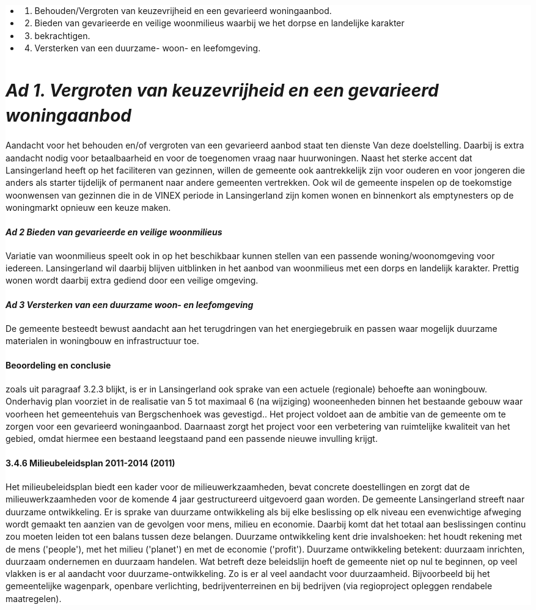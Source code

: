 - 1. Behouden/Vergroten van keuzevrijheid en een gevarieerd woningaanbod.
- 2. Bieden van gevarieerde en veilige woonmilieus waarbij we het dorpse en landelijke karakter
- 3. bekrachtigen.
- 4. Versterken van een duurzame- woon- en leefomgeving.

# *Ad 1. Vergroten van keuzevrijheid en een gevarieerd woningaanbod*

Aandacht voor het behouden en/of vergroten van een gevarieerd aanbod staat ten dienste Van deze doelstelling. Daarbij is extra aandacht nodig voor betaalbaarheid en voor de toegenomen vraag naar huurwoningen. Naast het sterke accent dat Lansingerland heeft op het faciliteren van gezinnen, willen de gemeente ook aantrekkelijk zijn voor ouderen en voor jongeren die anders als starter tijdelijk of permanent naar andere gemeenten vertrekken. Ook wil de gemeente inspelen op de toekomstige woonwensen van gezinnen die in de VINEX periode in Lansingerland zijn komen wonen en binnenkort als emptynesters op de woningmarkt opnieuw een keuze maken.

#### *Ad 2 Bieden van gevarieerde en veilige woonmilieus*

Variatie van woonmilieus speelt ook in op het beschikbaar kunnen stellen van een passende woning/woonomgeving voor iedereen. Lansingerland wil daarbij blijven uitblinken in het aanbod van woonmilieus met een dorps en landelijk karakter. Prettig wonen wordt daarbij extra gediend door een veilige omgeving.

#### *Ad 3 Versterken van een duurzame woon- en leefomgeving*

De gemeente besteedt bewust aandacht aan het terugdringen van het energiegebruik en passen waar mogelijk duurzame materialen in woningbouw en infrastructuur toe.

#### Beoordeling en conclusie

zoals uit paragraaf 3.2.3 blijkt, is er in Lansingerland ook sprake van een actuele (regionale) behoefte aan woningbouw. Onderhavig plan voorziet in de realisatie van 5 tot maximaal 6 (na wijziging) wooneenheden binnen het bestaande gebouw waar voorheen het gemeentehuis van Bergschenhoek was gevestigd.. Het project voldoet aan de ambitie van de gemeente om te zorgen voor een gevarieerd woningaanbod. Daarnaast zorgt het project voor een verbetering van ruimtelijke kwaliteit van het gebied, omdat hiermee een bestaand leegstaand pand een passende nieuwe invulling krijgt.

#### <span id="page-32-0"></span>**3.4.6 Milieubeleidsplan 2011-2014 (2011)**

Het milieubeleidsplan biedt een kader voor de milieuwerkzaamheden, bevat concrete doestellingen en zorgt dat de milieuwerkzaamheden voor de komende 4 jaar gestructureerd uitgevoerd gaan worden. De gemeente Lansingerland streeft naar duurzame ontwikkeling. Er is sprake van duurzame ontwikkeling als bij elke beslissing op elk niveau een evenwichtige afweging wordt gemaakt ten aanzien van de gevolgen voor mens, milieu en economie. Daarbij komt dat het totaal aan beslissingen continu zou moeten leiden tot een balans tussen deze belangen. Duurzame ontwikkeling kent drie invalshoeken: het houdt rekening met de mens ('people'), met het milieu ('planet') en met de economie ('profit'). Duurzame ontwikkeling betekent: duurzaam inrichten, duurzaam ondernemen en duurzaam handelen. Wat betreft deze beleidslijn hoeft de gemeente niet op nul te beginnen, op veel vlakken is er al aandacht voor duurzame-ontwikkeling. Zo is er al veel aandacht voor duurzaamheid. Bijvoorbeeld bij het gemeentelijke wagenpark, openbare verlichting, bedrijventerreinen en bij bedrijven (via regioproject opleggen rendabele maatregelen).
